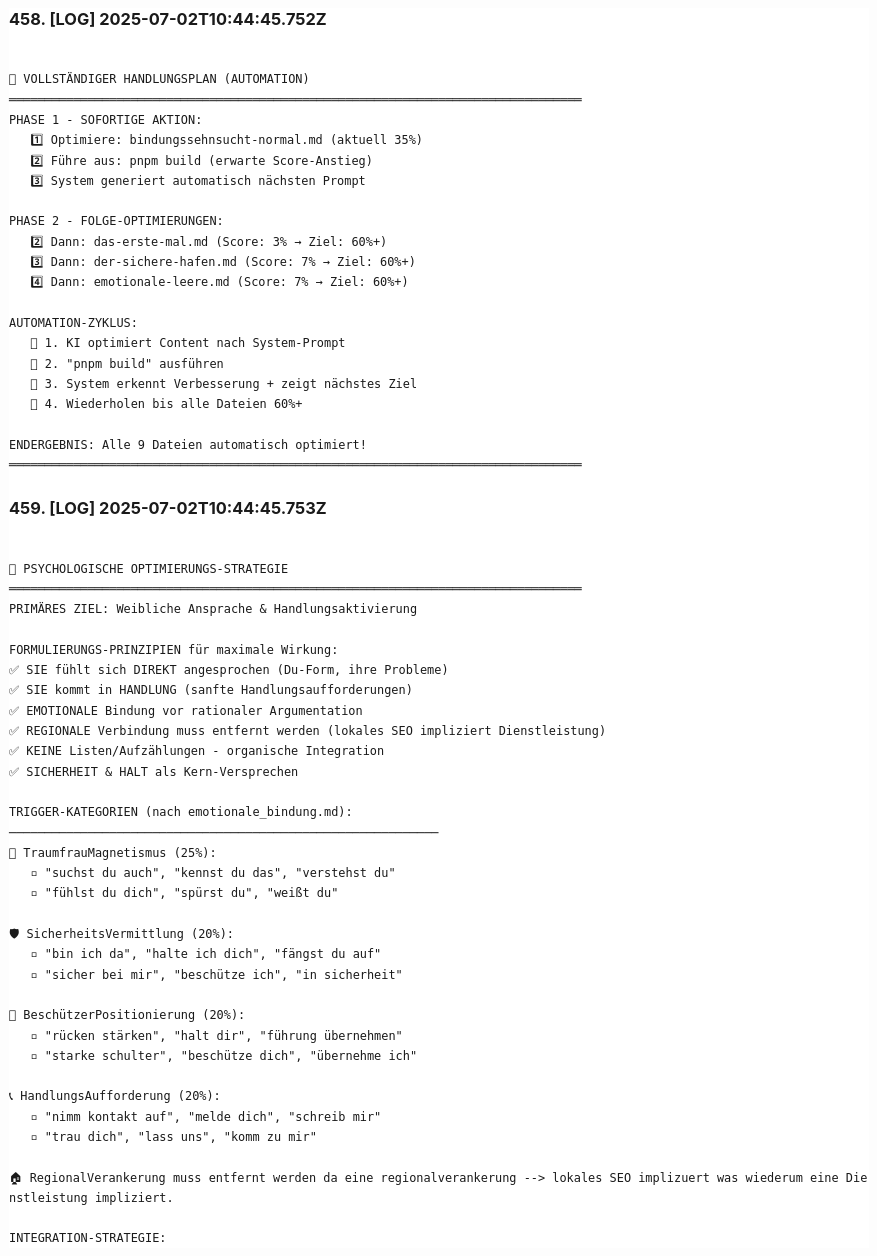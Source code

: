 ### 458. [LOG] 2025-07-02T10:44:45.752Z

```

🎯 VOLLSTÄNDIGER HANDLUNGSPLAN (AUTOMATION)
════════════════════════════════════════════════════════════════════════════════
PHASE 1 - SOFORTIGE AKTION:
   1️⃣ Optimiere: bindungssehnsucht-normal.md (aktuell 35%)
   2️⃣ Führe aus: pnpm build (erwarte Score-Anstieg)
   3️⃣ System generiert automatisch nächsten Prompt

PHASE 2 - FOLGE-OPTIMIERUNGEN:
   2️⃣ Dann: das-erste-mal.md (Score: 3% → Ziel: 60%+)
   3️⃣ Dann: der-sichere-hafen.md (Score: 7% → Ziel: 60%+)
   4️⃣ Dann: emotionale-leere.md (Score: 7% → Ziel: 60%+)

AUTOMATION-ZYKLUS:
   🔄 1. KI optimiert Content nach System-Prompt
   🔄 2. "pnpm build" ausführen
   🔄 3. System erkennt Verbesserung + zeigt nächstes Ziel
   🔄 4. Wiederholen bis alle Dateien 60%+

ENDERGEBNIS: Alle 9 Dateien automatisch optimiert!
════════════════════════════════════════════════════════════════════════════════
```

### 459. [LOG] 2025-07-02T10:44:45.753Z

```

🧠 PSYCHOLOGISCHE OPTIMIERUNGS-STRATEGIE
════════════════════════════════════════════════════════════════════════════════
PRIMÄRES ZIEL: Weibliche Ansprache & Handlungsaktivierung

FORMULIERUNGS-PRINZIPIEN für maximale Wirkung:
✅ SIE fühlt sich DIREKT angesprochen (Du-Form, ihre Probleme)
✅ SIE kommt in HANDLUNG (sanfte Handlungsaufforderungen)
✅ EMOTIONALE Bindung vor rationaler Argumentation
✅ REGIONALE Verbindung muss entfernt werden (lokales SEO impliziert Dienstleistung)
✅ KEINE Listen/Aufzählungen - organische Integration
✅ SICHERHEIT & HALT als Kern-Versprechen

TRIGGER-KATEGORIEN (nach emotionale_bindung.md):
────────────────────────────────────────────────────────────
🎯 TraumfrauMagnetismus (25%):
   ▫ "suchst du auch", "kennst du das", "verstehst du"
   ▫ "fühlst du dich", "spürst du", "weißt du"

🛡️ SicherheitsVermittlung (20%):
   ▫ "bin ich da", "halte ich dich", "fängst du auf"
   ▫ "sicher bei mir", "beschütze ich", "in sicherheit"

💪 BeschützerPositionierung (20%):
   ▫ "rücken stärken", "halt dir", "führung übernehmen"
   ▫ "starke schulter", "beschütze dich", "übernehme ich"

📞 HandlungsAufforderung (20%):
   ▫ "nimm kontakt auf", "melde dich", "schreib mir"
   ▫ "trau dich", "lass uns", "komm zu mir"

🏠 RegionalVerankerung muss entfernt werden da eine regionalverankerung --> lokales SEO implizuert was wiederum eine Dienstleistung impliziert.

INTEGRATION-STRATEGIE:
```
